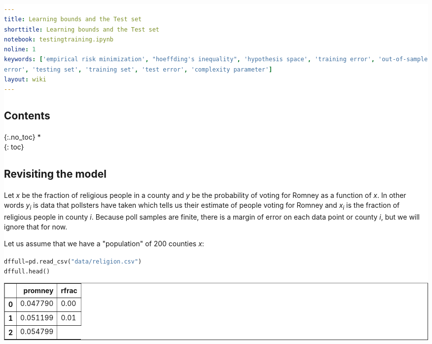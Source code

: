 ```yaml
---
title: Learning bounds and the Test set
shorttitle: Learning bounds and the Test set
notebook: testingtraining.ipynb
noline: 1
keywords: ['empirical risk minimization', "hoeffding's inequality", 'hypothesis space', 'training error', 'out-of-sample error', 'testing set', 'training set', 'test error', 'complexity parameter']
layout: wiki
---
```



## Contents
{:.no_toc}
*  
{: toc}











## Revisiting the model

Let $x$ be the fraction of religious people in a county and $y$ be the probability of voting for Romney as a function of $x$. In other words $y_i$ is data that pollsters have taken which tells us their estimate of people voting for Romney and $x_i$ is the fraction of religious people in county $i$. Because poll samples are finite, there is a margin of error on each data point or county $i$, but we will ignore that for now.

Let us assume that we have a "population" of 200 counties $x$:



```python
dffull=pd.read_csv("data/religion.csv")
dffull.head()
```





<div>
<table border="1" class="dataframe">
  <thead>
    <tr style="text-align: right;">
      <th></th>
      <th>promney</th>
      <th>rfrac</th>
    </tr>
  </thead>
  <tbody>
    <tr>
      <th>0</th>
      <td>0.047790</td>
      <td>0.00</td>
    </tr>
    <tr>
      <th>1</th>
      <td>0.051199</td>
      <td>0.01</td>
    </tr>
    <tr>
      <th>2</th>
      <td>0.054799</td>